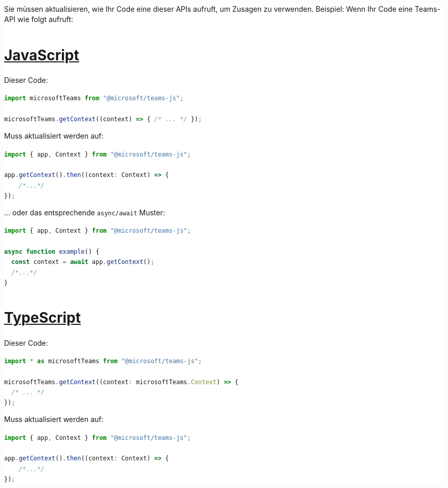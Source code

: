 Sie müssen aktualisieren, wie Ihr Code eine dieser APIs aufruft, um Zusagen zu verwenden. Beispiel: Wenn Ihr Code eine Teams-API wie folgt aufruft:

# <a name="javascript"></a>[JavaScript](#tab/javascript)

Dieser Code:

```js
import microsoftTeams from "@microsoft/teams-js";

microsoftTeams.getContext((context) => { /* ... */ });
```

Muss aktualisiert werden auf:

```js
import { app, Context } from "@microsoft/teams-js";

app.getContext().then((context: Context) => {
    /*...*/
});
```

... oder das entsprechende `async/await` Muster:

```js
import { app, Context } from "@microsoft/teams-js";

async function example() {
  const context = await app.getContext();
  /*...*/
}
```

# <a name="typescript"></a>[TypeScript](#tab/typescript)

Dieser Code:

```TypeScript
import * as microsoftTeams from "@microsoft/teams-js";

microsoftTeams.getContext((context: microsoftTeams.Context) => {
  /* ... */
});
```

Muss aktualisiert werden auf:

```TypeScript
import { app, Context } from "@microsoft/teams-js";

app.getContext().then((context: Context) => {
    /*...*/
});
```
